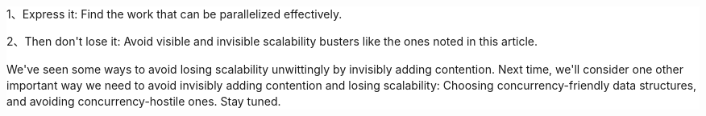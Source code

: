 1、Express it: Find the work that can be parallelized effectively.

2、Then don't lose it: Avoid visible and invisible scalability busters like the ones noted in this article.



We've seen some ways to avoid losing scalability unwittingly by invisibly adding contention. Next time, we'll consider one other important way we need to avoid invisibly adding contention and losing scalability: Choosing concurrency-friendly data structures, and avoiding concurrency-hostile ones. Stay tuned.
